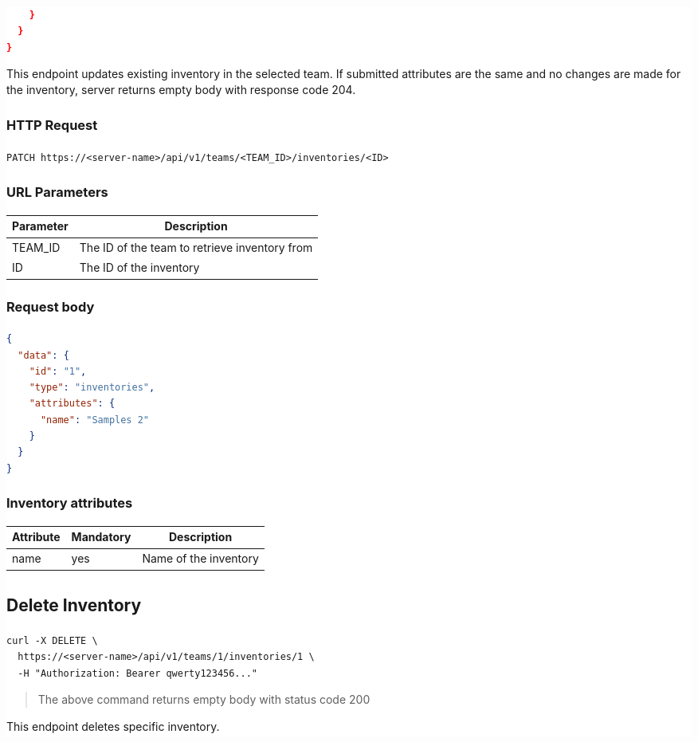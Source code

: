 ```json
    }
  }
}
```

This endpoint updates existing inventory in the selected team.
If submitted attributes are the same and no changes are made for the inventory, server returns empty body with response code 204.

### HTTP Request

`PATCH https://<server-name>/api/v1/teams/<TEAM_ID>/inventories/<ID>`

### URL Parameters

| Parameter | Description                                   |
| --------- | --------------------------------------------- |
| TEAM_ID   | The ID of the team to retrieve inventory from |
| ID        | The ID of the inventory                       |

### Request body

```json
{
  "data": {
    "id": "1",
    "type": "inventories",
    "attributes": {
      "name": "Samples 2"
    }
  }
}
```

### Inventory attributes

| Attribute | Mandatory | Description           |
| --------- | --------- | --------------------- |
| name      | yes       | Name of the inventory |

## Delete Inventory

```shell
curl -X DELETE \
  https://<server-name>/api/v1/teams/1/inventories/1 \
  -H "Authorization: Bearer qwerty123456..."
```

> The above command returns empty body with status code 200

This endpoint deletes specific inventory.
